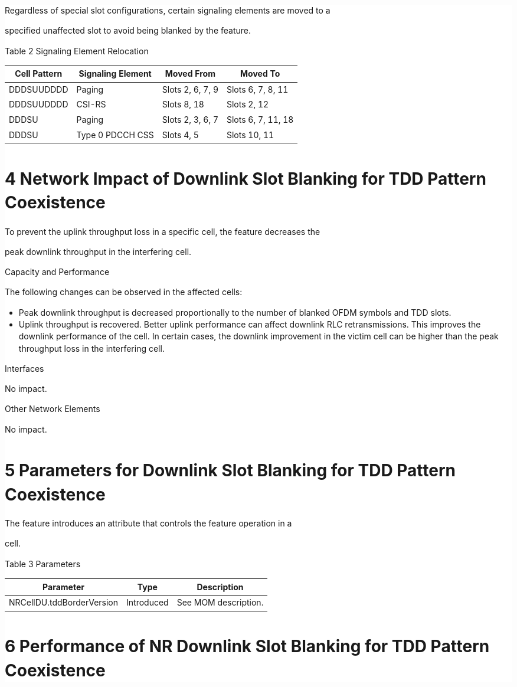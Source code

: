 Regardless of special slot configurations, certain signaling elements are moved to a

specified unaffected slot to avoid being blanked by the feature.

Table 2   Signaling Element Relocation

| Cell Pattern   | Signaling Element   | Moved From       | Moved To           |
|----------------|---------------------|------------------|--------------------|
| DDDSUUDDDD     | Paging              | Slots 2, 6, 7, 9 | Slots 6, 7, 8, 11  |
| DDDSUUDDDD     | CSI-RS              | Slots 8, 18      | Slots 2, 12        |
| DDDSU          | Paging              | Slots 2, 3, 6, 7 | Slots 6, 7, 11, 18 |
| DDDSU          | Type 0 PDCCH CSS    | Slots 4, 5       | Slots 10, 11       |

# 4 Network Impact of Downlink Slot Blanking for TDD Pattern Coexistence

To prevent the uplink throughput loss in a specific cell, the feature decreases the

peak downlink throughput in the interfering cell.

Capacity and Performance

The following changes can be observed in the affected cells:

- Peak downlink throughput is decreased proportionally to the number of blanked OFDM symbols and TDD slots.
- Uplink throughput is recovered. Better uplink performance can affect downlink RLC retransmissions. This improves the downlink performance of the cell. In certain cases, the downlink improvement in the victim cell can be higher than the peak throughput loss in the interfering cell.

Interfaces

No impact.

Other Network Elements

No impact.

# 5 Parameters for Downlink Slot Blanking for TDD Pattern Coexistence

The feature introduces an attribute that controls the feature operation in a

cell.

Table 3   Parameters

| Parameter                 | Type       | Description          |
|---------------------------|------------|----------------------|
| NRCellDU.tddBorderVersion | Introduced | See MOM description. |

# 6 Performance of NR Downlink Slot Blanking for TDD Pattern Coexistence

